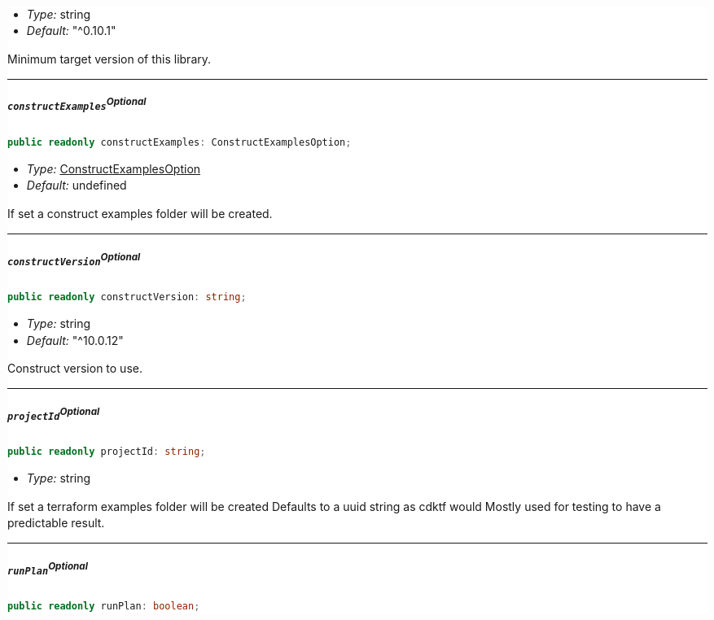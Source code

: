 - _Type:_ string
- _Default:_ "^0.10.1"

Minimum target version of this library.

---

##### `constructExamples`<sup>Optional</sup> <a name="constructExamples" id="projen-cdktf-hybrid-construct.HybridModuleOptions.property.constructExamples"></a>

```typescript
public readonly constructExamples: ConstructExamplesOption;
```

- _Type:_ <a href="#projen-cdktf-hybrid-construct.ConstructExamplesOption">ConstructExamplesOption</a>
- _Default:_ undefined

If set a construct examples folder will be created.

---

##### `constructVersion`<sup>Optional</sup> <a name="constructVersion" id="projen-cdktf-hybrid-construct.HybridModuleOptions.property.constructVersion"></a>

```typescript
public readonly constructVersion: string;
```

- _Type:_ string
- _Default:_ "^10.0.12"

Construct version to use.

---

##### `projectId`<sup>Optional</sup> <a name="projectId" id="projen-cdktf-hybrid-construct.HybridModuleOptions.property.projectId"></a>

```typescript
public readonly projectId: string;
```

- _Type:_ string

If set a terraform examples folder will be created Defaults to a uuid string as cdktf would Mostly used for testing to have a predictable result.

---

##### `runPlan`<sup>Optional</sup> <a name="runPlan" id="projen-cdktf-hybrid-construct.HybridModuleOptions.property.runPlan"></a>

```typescript
public readonly runPlan: boolean;
```
